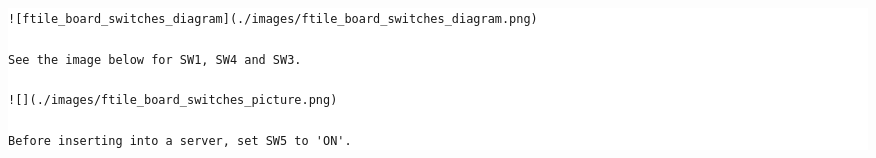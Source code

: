     ![ftile_board_switches_diagram](./images/ftile_board_switches_diagram.png)
    
    See the image below for SW1, SW4 and SW3.
    
    ![](./images/ftile_board_switches_picture.png)
    
    Before inserting into a server, set SW5 to 'ON'.
    